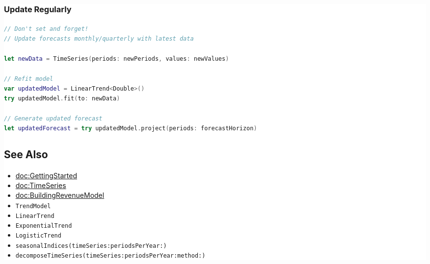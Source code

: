 ### Update Regularly

```swift
// Don't set and forget!
// Update forecasts monthly/quarterly with latest data

let newData = TimeSeries(periods: newPeriods, values: newValues)

// Refit model
var updatedModel = LinearTrend<Double>()
try updatedModel.fit(to: newData)

// Generate updated forecast
let updatedForecast = try updatedModel.project(periods: forecastHorizon)
```

## See Also

- <doc:GettingStarted>
- <doc:TimeSeries>
- <doc:BuildingRevenueModel>
- ``TrendModel``
- ``LinearTrend``
- ``ExponentialTrend``
- ``LogisticTrend``
- ``seasonalIndices(timeSeries:periodsPerYear:)``
- ``decomposeTimeSeries(timeSeries:periodsPerYear:method:)``
